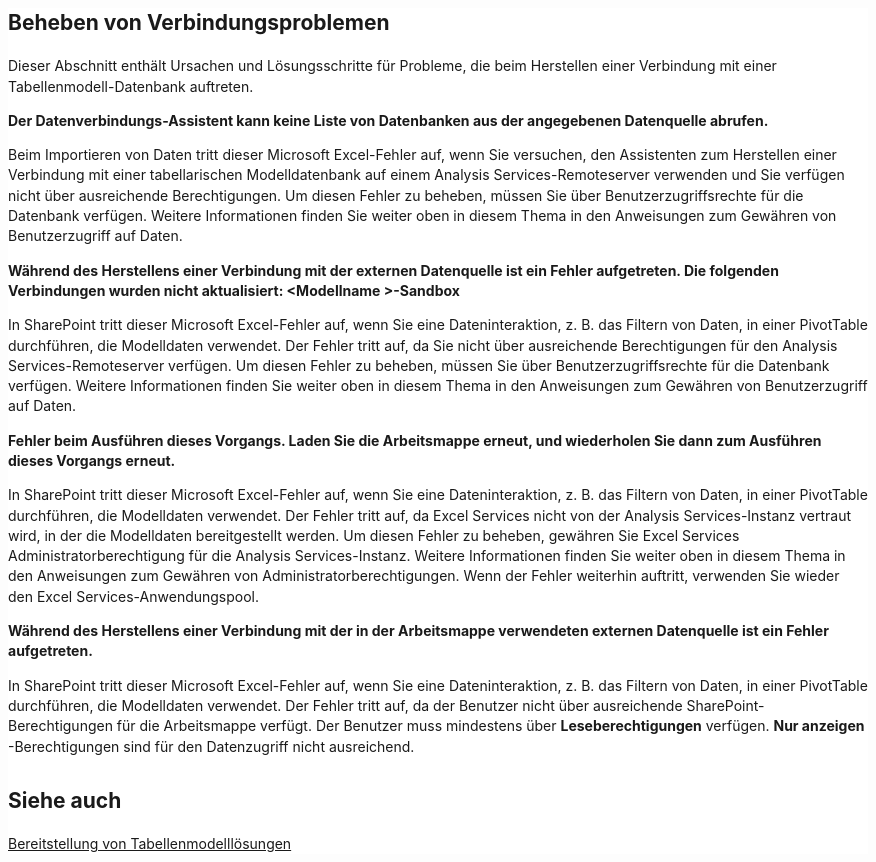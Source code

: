 ##  <a name="bkmk_Tshoot"></a> Beheben von Verbindungsproblemen  
 Dieser Abschnitt enthält Ursachen und Lösungsschritte für Probleme, die beim Herstellen einer Verbindung mit einer Tabellenmodell-Datenbank auftreten.  
  
 **Der Datenverbindungs-Assistent kann keine Liste von Datenbanken aus der angegebenen Datenquelle abrufen.**  
  
 Beim Importieren von Daten tritt dieser Microsoft Excel-Fehler auf, wenn Sie versuchen, den Assistenten zum Herstellen einer Verbindung mit einer tabellarischen Modelldatenbank auf einem Analysis Services-Remoteserver verwenden und Sie verfügen nicht über ausreichende Berechtigungen. Um diesen Fehler zu beheben, müssen Sie über Benutzerzugriffsrechte für die Datenbank verfügen. Weitere Informationen finden Sie weiter oben in diesem Thema in den Anweisungen zum Gewähren von Benutzerzugriff auf Daten.  
  
 **Während des Herstellens einer Verbindung mit der externen Datenquelle ist ein Fehler aufgetreten. Die folgenden Verbindungen wurden nicht aktualisiert: \<Modellname >-Sandbox**  
  
 In SharePoint tritt dieser Microsoft Excel-Fehler auf, wenn Sie eine Dateninteraktion, z. B. das Filtern von Daten, in einer PivotTable durchführen, die Modelldaten verwendet. Der Fehler tritt auf, da Sie nicht über ausreichende Berechtigungen für den Analysis Services-Remoteserver verfügen. Um diesen Fehler zu beheben, müssen Sie über Benutzerzugriffsrechte für die Datenbank verfügen. Weitere Informationen finden Sie weiter oben in diesem Thema in den Anweisungen zum Gewähren von Benutzerzugriff auf Daten.  
  
 **Fehler beim Ausführen dieses Vorgangs. Laden Sie die Arbeitsmappe erneut, und wiederholen Sie dann zum Ausführen dieses Vorgangs erneut.**  
  
 In SharePoint tritt dieser Microsoft Excel-Fehler auf, wenn Sie eine Dateninteraktion, z. B. das Filtern von Daten, in einer PivotTable durchführen, die Modelldaten verwendet. Der Fehler tritt auf, da Excel Services nicht von der Analysis Services-Instanz vertraut wird, in der die Modelldaten bereitgestellt werden. Um diesen Fehler zu beheben, gewähren Sie Excel Services Administratorberechtigung für die Analysis Services-Instanz. Weitere Informationen finden Sie weiter oben in diesem Thema in den Anweisungen zum Gewähren von Administratorberechtigungen. Wenn der Fehler weiterhin auftritt, verwenden Sie wieder den Excel Services-Anwendungspool.  
  
 **Während des Herstellens einer Verbindung mit der in der Arbeitsmappe verwendeten externen Datenquelle ist ein Fehler aufgetreten.**  
  
 In SharePoint tritt dieser Microsoft Excel-Fehler auf, wenn Sie eine Dateninteraktion, z. B. das Filtern von Daten, in einer PivotTable durchführen, die Modelldaten verwendet. Der Fehler tritt auf, da der Benutzer nicht über ausreichende SharePoint-Berechtigungen für die Arbeitsmappe verfügt. Der Benutzer muss mindestens über **Leseberechtigungen** verfügen. **Nur anzeigen** -Berechtigungen sind für den Datenzugriff nicht ausreichend.  
  
## <a name="see-also"></a>Siehe auch  
 [Bereitstellung von Tabellenmodelllösungen](../../analysis-services/tabular-models/tabular-model-solution-deployment-ssas-tabular.md)  
  
  
